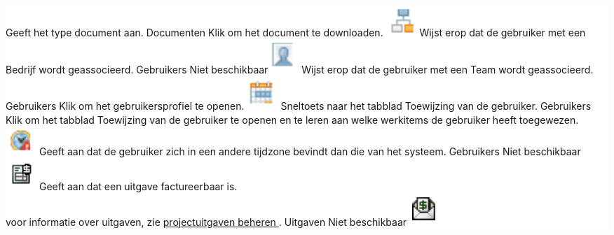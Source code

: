    <td>Geeft het type document aan.</td> 
   <td>Documenten</td> 
   <td>Klik om het document te downloaden.</td> 
   <td> </td> 
  </tr> 
  <tr> 
   <td> <img src="assets/user-belongs-to-company-icon-44x44.png" alt="user_behoort_to_company_icon.png" style="width: 44;height: 44;"> </td> 
   <td>Wijst erop dat de gebruiker met een Bedrijf wordt geassocieerd. </td> 
   <td>Gebruikers</td> 
   <td>Niet beschikbaar</td> 
   <td> </td> 
  </tr> 
  <tr> 
   <td> <img src="assets/user-with-team-icon-40x48.png" alt="user_with_team_icon.png" style="width: 40;height: 48;"> </td> 
   <td>Wijst erop dat de gebruiker met een Team wordt geassocieerd.</td> 
   <td>Gebruikers</td> 
   <td>Klik om het gebruikersprofiel te openen.</td> 
   <td> </td> 
  </tr> 
  <tr> 
   <td> <img src="assets/resource-grid-icon-44x46.png" alt="resource_grid_icon.png" style="width: 44;height: 46;"> </td> 
   <td>Sneltoets naar het tabblad Toewijzing van de gebruiker. </td> 
   <td>Gebruikers</td> 
   <td>Klik om het tabblad Toewijzing van de gebruiker te openen en te leren aan welke werkitems de gebruiker heeft toegewezen.</td> 
   <td> </td> 
  </tr> 
  <tr> 
   <td> <img src="assets/screen-shot-2018-07-26-at-2.31.40-pm-44x40.png" alt="Screen_Shot_2018-07-26_at_2.31.40_PM.png" style="width: 44;height: 40;"> </td> 
   <td>Geeft aan dat de gebruiker zich in een andere tijdzone bevindt dan die van het systeem.</td> 
   <td>Gebruikers</td> 
   <td>Niet beschikbaar</td> 
   <td> </td> 
  </tr> 
  <tr> 
   <td> <img src="assets/billable-expense-icon-44x45.png" alt="billable_last_icon.png" style="width: 44;height: 45;"> </td> 
   <td>Geeft aan dat een uitgave factureerbaar is.<br> voor informatie over uitgaven, zie <a href="../../../manage-work/projects/project-finances/manage-project-expenses.md" class="MCXref xref"> projectuitgaven beheren </a>.</td> 
   <td>Uitgaven</td> 
   <td>Niet beschikbaar</td> 
   <td> </td> 
  </tr> 
  <tr> 
   <td> <img src="assets/expense-reimbursable-icon-44x45.png" alt="last_restitusable_icon.png" style="width: 44;height: 45;"> </td> 